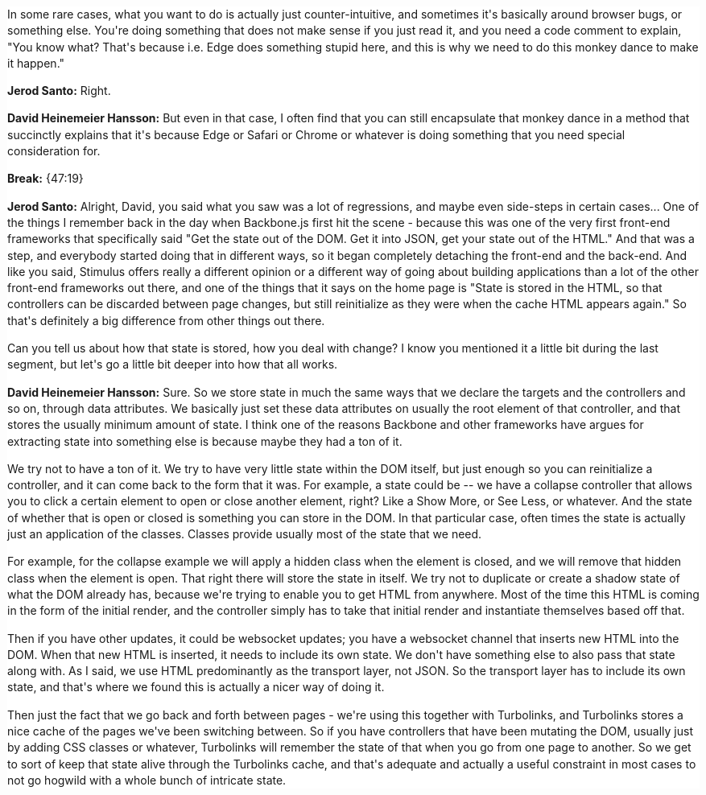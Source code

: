 In some rare cases, what you want to do is actually just counter-intuitive, and sometimes it's basically around browser bugs, or something else. You're doing something that does not make sense if you just read it, and you need a code comment to explain, "You know what? That's because i.e. Edge does something stupid here, and this is why we need to do this monkey dance to make it happen."

**Jerod Santo:** Right.

**David Heinemeier Hansson:** But even in that case, I often find that you can still encapsulate that monkey dance in a method that succinctly explains that it's because Edge or Safari or Chrome or whatever is doing something that you need special consideration for.

**Break:** \{47:19\}

**Jerod Santo:** Alright, David, you said what you saw was a lot of regressions, and maybe even side-steps in certain cases... One of the things I remember back in the day when Backbone.js first hit the scene - because this was one of the very first front-end frameworks that specifically said "Get the state out of the DOM. Get it into JSON, get your state out of the HTML." And that was a step, and everybody started doing that in different ways, so it began completely detaching the front-end and the back-end. And like you said, Stimulus offers really a different opinion or a different way of going about building applications than a lot of the other front-end frameworks out there, and one of the things that it says on the home page is "State is stored in the HTML, so that controllers can be discarded between page changes, but still reinitialize as they were when the cache HTML appears again." So that's definitely a big difference from other things out there.

Can you tell us about how that state is stored, how you deal with change? I know you mentioned it a little bit during the last segment, but let's go a little bit deeper into how that all works.

**David Heinemeier Hansson:** Sure. So we store state in much the same ways that we declare the targets and the controllers and so on, through data attributes. We basically just set these data attributes on usually the root element of that controller, and that stores the usually minimum amount of state. I think one of the reasons Backbone and other frameworks have argues for extracting state into something else is because maybe they had a ton of it.

We try not to have a ton of it. We try to have very little state within the DOM itself, but just enough so you can reinitialize a controller, and it can come back to the form that it was. For example, a state could be -- we have a collapse controller that allows you to click a certain element to open or close another element, right? Like a Show More, or See Less, or whatever. And the state of whether that is open or closed is something you can store in the DOM. In that particular case, often times the state is actually just an application of the classes. Classes provide usually most of the state that we need.

For example, for the collapse example we will apply a hidden class when the element is closed, and we will remove that hidden class when the element is open. That right there will store the state in itself. We try not to duplicate or create a shadow state of what the DOM already has, because we're trying to enable you to get HTML from anywhere. Most of the time this HTML is coming in the form of the initial render, and the controller simply has to take that initial render and instantiate themselves based off that.

Then if you have other updates, it could be websocket updates; you have a websocket channel that inserts new HTML into the DOM. When that new HTML is inserted, it needs to include its own state. We don't have something else to also pass that state along with. As I said, we use HTML predominantly as the transport layer, not JSON. So the transport layer has to include its own state, and that's where we found this is actually a nicer way of doing it.

Then just the fact that we go back and forth between pages - we're using this together with Turbolinks, and Turbolinks stores a nice cache of the pages we've been switching between. So if you have controllers that have been mutating the DOM, usually just by adding CSS classes or whatever, Turbolinks will remember the state of that when you go from one page to another. So we get to sort of keep that state alive through the Turbolinks cache, and that's adequate and actually a useful constraint in most cases to not go hogwild with a whole bunch of intricate state.
